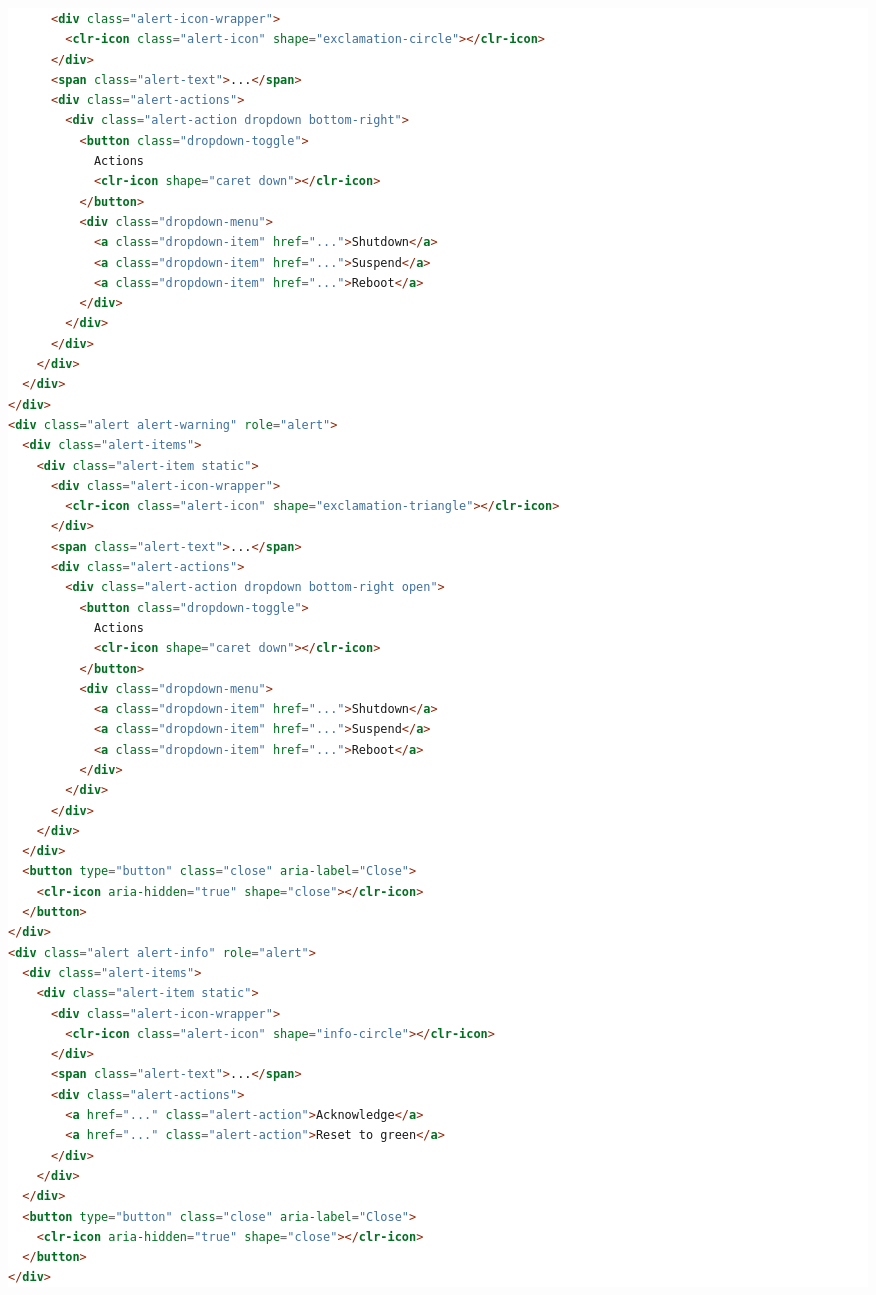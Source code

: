 ```html
      <div class="alert-icon-wrapper">
        <clr-icon class="alert-icon" shape="exclamation-circle"></clr-icon>
      </div>
      <span class="alert-text">...</span>
      <div class="alert-actions">
        <div class="alert-action dropdown bottom-right">
          <button class="dropdown-toggle">
            Actions
            <clr-icon shape="caret down"></clr-icon>
          </button>
          <div class="dropdown-menu">
            <a class="dropdown-item" href="...">Shutdown</a>
            <a class="dropdown-item" href="...">Suspend</a>
            <a class="dropdown-item" href="...">Reboot</a>
          </div>
        </div>
      </div>
    </div>
  </div>
</div>
<div class="alert alert-warning" role="alert">
  <div class="alert-items">
    <div class="alert-item static">
      <div class="alert-icon-wrapper">
        <clr-icon class="alert-icon" shape="exclamation-triangle"></clr-icon>
      </div>
      <span class="alert-text">...</span>
      <div class="alert-actions">
        <div class="alert-action dropdown bottom-right open">
          <button class="dropdown-toggle">
            Actions
            <clr-icon shape="caret down"></clr-icon>
          </button>
          <div class="dropdown-menu">
            <a class="dropdown-item" href="...">Shutdown</a>
            <a class="dropdown-item" href="...">Suspend</a>
            <a class="dropdown-item" href="...">Reboot</a>
          </div>
        </div>
      </div>
    </div>
  </div>
  <button type="button" class="close" aria-label="Close">
    <clr-icon aria-hidden="true" shape="close"></clr-icon>
  </button>
</div>
<div class="alert alert-info" role="alert">
  <div class="alert-items">
    <div class="alert-item static">
      <div class="alert-icon-wrapper">
        <clr-icon class="alert-icon" shape="info-circle"></clr-icon>
      </div>
      <span class="alert-text">...</span>
      <div class="alert-actions">
        <a href="..." class="alert-action">Acknowledge</a>
        <a href="..." class="alert-action">Reset to green</a>
      </div>
    </div>
  </div>
  <button type="button" class="close" aria-label="Close">
    <clr-icon aria-hidden="true" shape="close"></clr-icon>
  </button>
</div>
```